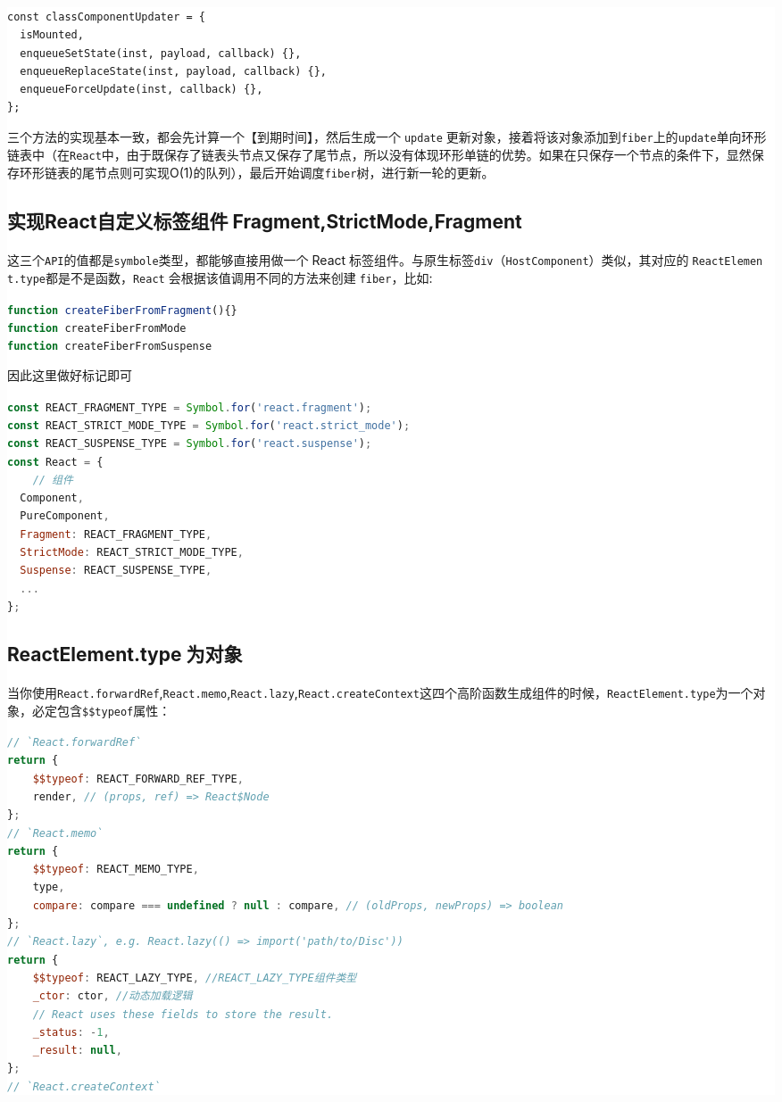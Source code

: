 ```
const classComponentUpdater = {
  isMounted,
  enqueueSetState(inst, payload, callback) {},
  enqueueReplaceState(inst, payload, callback) {},
  enqueueForceUpdate(inst, callback) {},
};
```

三个方法的实现基本一致，都会先计算一个【到期时间】，然后生成一个 `update` 更新对象，接着将该对象添加到`fiber`上的`update`单向环形链表中（在`React`中，由于既保存了链表头节点又保存了尾节点，所以没有体现环形单链的优势。如果在只保存一个节点的条件下，显然保存环形链表的尾节点则可实现O(1)的队列），最后开始调度`fiber`树，进行新一轮的更新。



## 实现React自定义标签组件 Fragment,StrictMode,Fragment

这三个`API`的值都是`symbole`类型，都能够直接用做一个 React 标签组件。与原生标签`div`（`HostComponent`）类似，其对应的 `ReactElement.type`都是不是函数，`React` 会根据该值调用不同的方法来创建 `fiber`，比如:

```JavaScript
function createFiberFromFragment(){}
function createFiberFromMode
function createFiberFromSuspense
```

因此这里做好标记即可

```javascript
const REACT_FRAGMENT_TYPE = Symbol.for('react.fragment');
const REACT_STRICT_MODE_TYPE = Symbol.for('react.strict_mode');
const REACT_SUSPENSE_TYPE = Symbol.for('react.suspense');
const React = {
	// 组件
  Component,
  PureComponent,
  Fragment: REACT_FRAGMENT_TYPE,
  StrictMode: REACT_STRICT_MODE_TYPE,
  Suspense: REACT_SUSPENSE_TYPE,
  ...
};
```

## ReactElement.type 为对象

当你使用`React.forwardRef`,`React.memo`,`React.lazy`,`React.createContext`这四个高阶函数生成组件的时候，`ReactElement.type`为一个对象，必定包含`$$typeof`属性：

```javascript
// `React.forwardRef` 
return {
    $$typeof: REACT_FORWARD_REF_TYPE,
    render, // (props, ref) => React$Node
};
// `React.memo`
return {
    $$typeof: REACT_MEMO_TYPE,
    type,
    compare: compare === undefined ? null : compare, // (oldProps, newProps) => boolean
};
// `React.lazy`, e.g. React.lazy(() => import('path/to/Disc'))
return {
    $$typeof: REACT_LAZY_TYPE, //REACT_LAZY_TYPE组件类型
    _ctor: ctor, //动态加载逻辑
    // React uses these fields to store the result.
    _status: -1,
    _result: null,
};
// `React.createContext`
```
